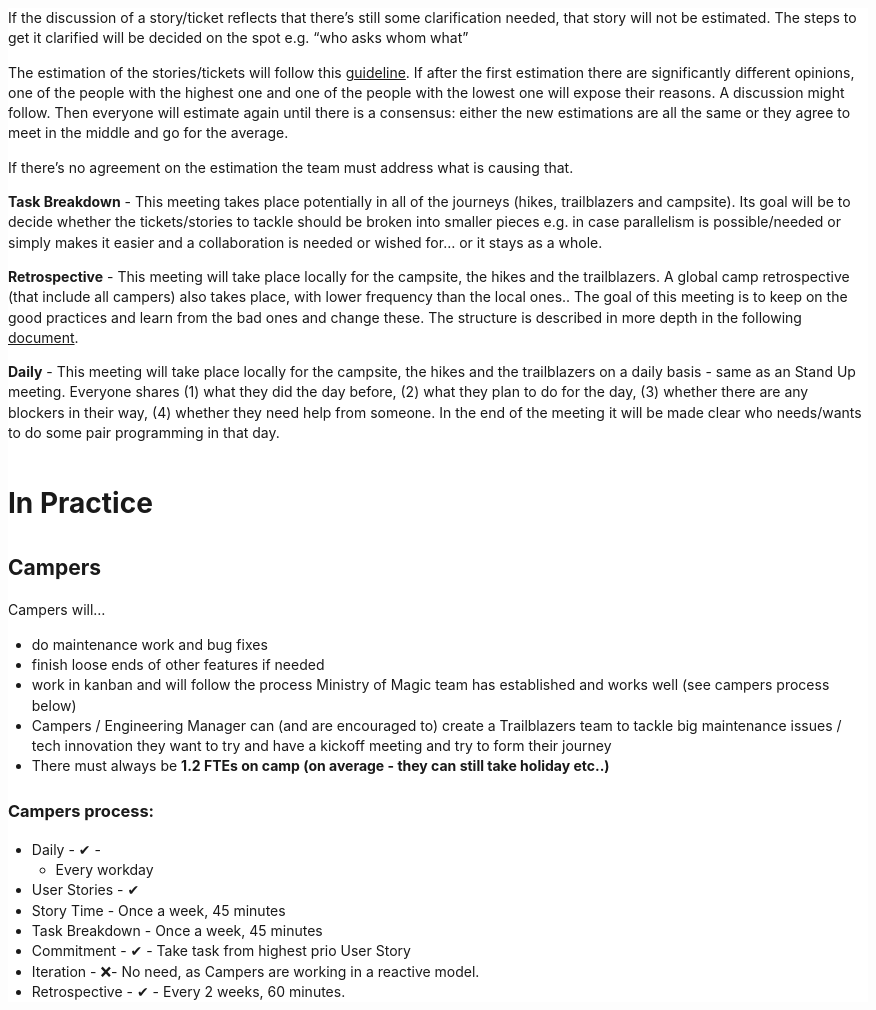 If the discussion of a story/ticket reflects that there’s still some clarification needed, that story will not be estimated. The steps to get it clarified will be decided on the spot e.g. “who asks whom what”

The estimation of the stories/tickets will follow this [guideline](https://github.com/wmde/JourneyModel/blob/master/DEFINITIONS.md).  If after the first estimation there are significantly different opinions, one of the people with the highest one and one of the people with the lowest one will expose their reasons. A discussion might follow. Then everyone will estimate again until there is a consensus: either the new estimations are all the same or they agree to meet in the middle and go for the average.

If there’s no agreement on the estimation the team must address what is causing that.

**Task Breakdown** - This meeting takes place potentially in all of the journeys (hikes, trailblazers and campsite). Its goal will be to decide whether the tickets/stories to tackle should be broken into smaller pieces e.g. in case parallelism is possible/needed or simply makes it easier and a collaboration is needed or wished for… or it stays as a whole.

**Retrospective** - This meeting will take place locally for the campsite, the hikes and the trailblazers. A global camp retrospective (that include all campers) also takes place, with lower frequency than the local ones.. The goal of this meeting is to keep on the good practices and learn from the bad ones and change these. The structure is described in more depth in the following [document](https://github.com/wmde/JourneyModel/blob/master/RETROSPECTIVE.md).

**Daily** - This meeting will take place locally for the campsite, the hikes and the trailblazers on a daily basis - same as an Stand Up meeting. Everyone shares (1) what they did the day before, (2) what they plan to do for the day, (3) whether there are any blockers in their way, (4) whether they need help from someone. In the end of the meeting it will be made clear who needs/wants to do some pair programming in that day.


# In Practice


## Campers

Campers will…



*   do maintenance work and bug fixes
*   finish loose ends of other features if needed 
*   work in kanban and will follow the process Ministry of Magic team has established and works well (see campers process below)
*   Campers / Engineering Manager can (and are encouraged to) create a Trailblazers team to tackle big maintenance issues / tech innovation they want to try and have a kickoff meeting and try to form their journey
*   There must always be **1.2 FTEs on camp (on average - they can still take holiday etc..)**


### Campers process: 



*   Daily - ✔ - 
    *   Every workday
*   User Stories - ✔
*   Story Time - Once a week, 45 minutes
*   Task Breakdown - Once a week, 45 minutes
*   Commitment - ✔ - Take task from highest prio User Story
*   Iteration - ❌- No need, as Campers are working in a reactive model.
*   Retrospective - ✔ - Every 2 weeks, 60 minutes.
